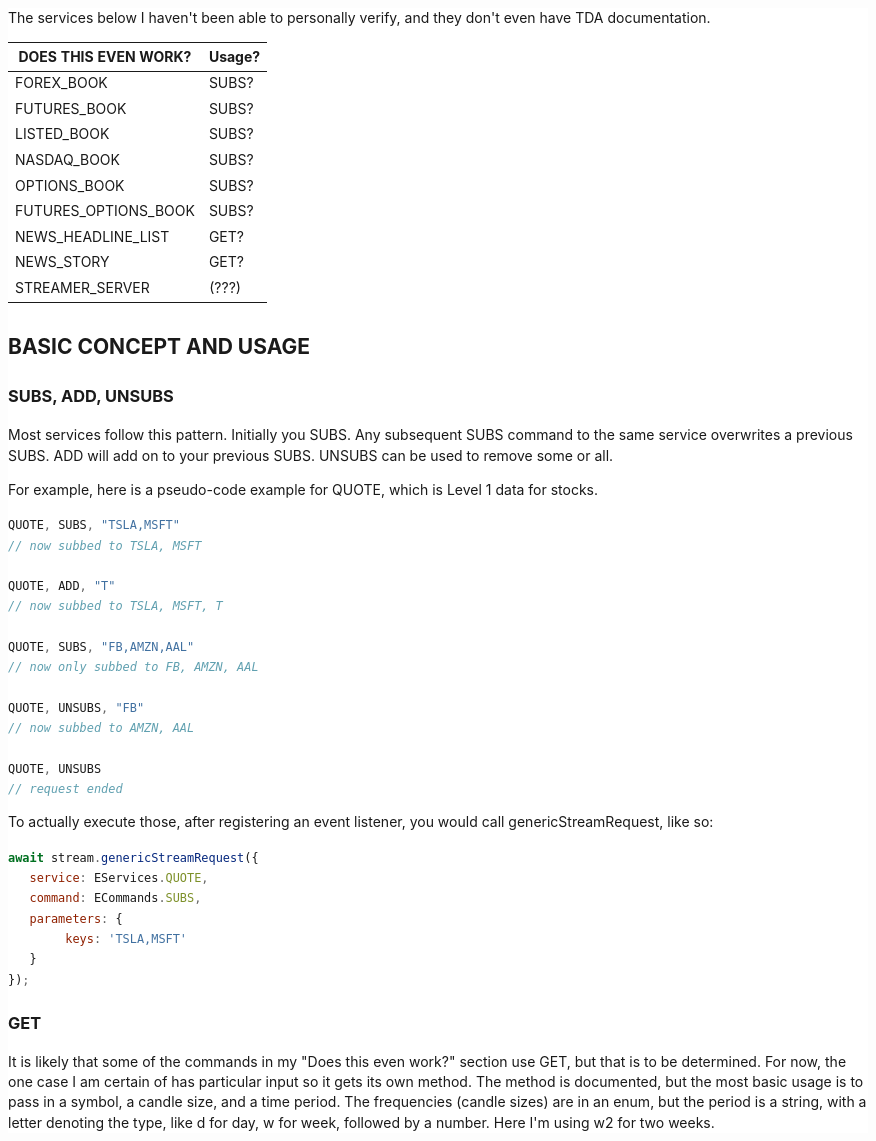 The services below I haven't been able to personally verify, and they don't even have TDA documentation.


| DOES THIS EVEN WORK? | Usage? |
| -------------------- |--------|
| FOREX_BOOK | SUBS?  |
| FUTURES_BOOK | SUBS?  |
| LISTED_BOOK | SUBS?  |
| NASDAQ_BOOK | SUBS?  |
| OPTIONS_BOOK | SUBS?  |
| FUTURES_OPTIONS_BOOK | SUBS?  |
| NEWS_HEADLINE_LIST | GET?   |
| NEWS_STORY | GET?   |
| STREAMER_SERVER | (???)  |


## BASIC CONCEPT AND USAGE
### SUBS, ADD, UNSUBS
Most services follow this pattern. Initially you SUBS. Any subsequent SUBS command to the same service overwrites a previous SUBS. ADD will add on to your previous SUBS. UNSUBS can be used to remove some or all.

For example, here is a pseudo-code example for QUOTE, which is Level 1 data for stocks.
```js
QUOTE, SUBS, "TSLA,MSFT"
// now subbed to TSLA, MSFT

QUOTE, ADD, "T"
// now subbed to TSLA, MSFT, T

QUOTE, SUBS, "FB,AMZN,AAL"
// now only subbed to FB, AMZN, AAL

QUOTE, UNSUBS, "FB"
// now subbed to AMZN, AAL

QUOTE, UNSUBS
// request ended
```
To actually execute those, after registering an event listener, you would call genericStreamRequest, like so:
```js
await stream.genericStreamRequest({
   service: EServices.QUOTE,
   command: ECommands.SUBS,
   parameters: {
        keys: 'TSLA,MSFT'
   }
});
```
### GET
It is likely that some of the commands in my "Does this even work?" section use GET, but that is to be determined. For now, the one case I am certain of has particular input so it gets its own method.
The method is documented, but the most basic usage is to pass in a symbol, a candle size, and a time period. The frequencies (candle sizes) are in an enum, but the period is a string, with a letter denoting the type, like d for day, w for week, followed by a number. Here I'm using w2 for two weeks.